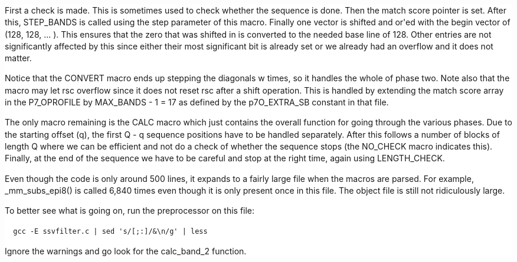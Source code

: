 First a check is made. This is sometimes used to check whether the
sequence is done. Then the match score pointer is set. After this,
STEP_BANDS is called using the step parameter of this
macro. Finally one vector is shifted and or'ed with the begin
vector of (128, 128, ... ). This ensures that the zero that was
shifted in is converted to the needed base line of 128. Other
entries are not significantly affected by this since either their
most significant bit is already set or we already had an overflow
and it does not matter.

Notice that the CONVERT macro ends up stepping the diagonals w
times, so it handles the whole of phase two. Note also that the
macro may let rsc overflow since it does not reset rsc after a
shift operation. This is handled by extending the match score array
in the P7_OPROFILE by MAX_BANDS - 1 = 17 as defined by the p7O_EXTRA_SB
constant in that file.

The only macro remaining is the CALC macro which just contains the
overall function for going through the various phases. Due to the
starting offset (q), the first Q - q sequence positions have to be
handled separately. After this follows a number of blocks of length
Q where we can be efficient and not do a check of whether the
sequence stops (the NO_CHECK macro indicates this). Finally, at the
end of the sequence we have to be careful and stop at the right
time, again using LENGTH_CHECK.

Even though the code is only around 500 lines, it expands to a
fairly large file when the macros are parsed. For example,
_mm_subs_epi8() is called 6,840 times even though it is only
present once in this file. The object file is still not
ridiculously large.

To better see what is going on, run the preprocessor on this file:

```
  gcc -E ssvfilter.c | sed 's/[;:]/&\n/g' | less
```

Ignore the warnings and go look for the calc_band_2 function.

